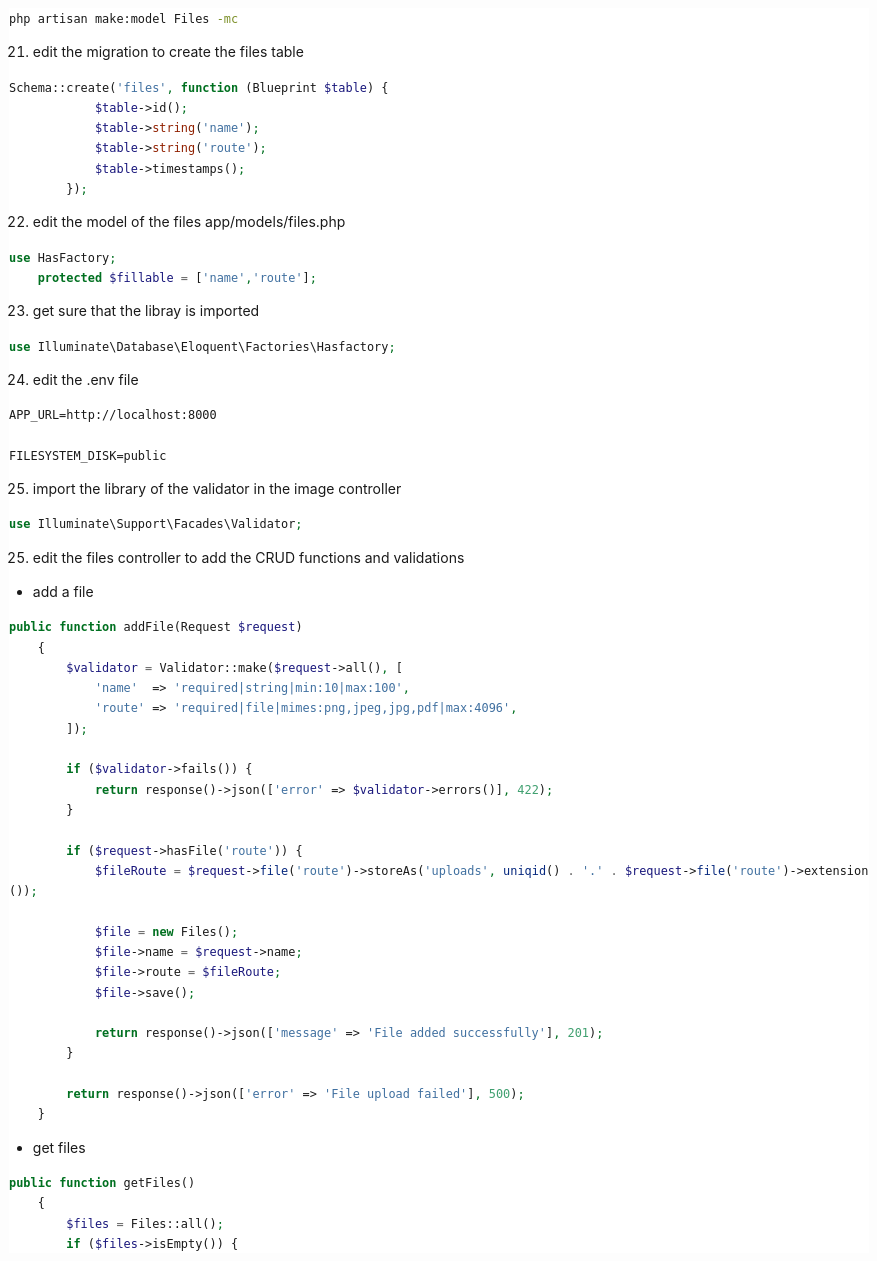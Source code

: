 ```bash
php artisan make:model Files -mc
```
21. edit the migration to create the files table
```php
Schema::create('files', function (Blueprint $table) {
            $table->id();
            $table->string('name');
            $table->string('route');
            $table->timestamps();
        });
```
22. edit the model of the files app/models/files.php
```php
use HasFactory;
    protected $fillable = ['name','route'];
```
23. get sure that the libray is imported
```php
use Illuminate\Database\Eloquent\Factories\Hasfactory;
```
24. edit the .env file
```
APP_URL=http://localhost:8000

FILESYSTEM_DISK=public

```
25. import the library of the validator in the image controller
```php
use Illuminate\Support\Facades\Validator;
```
25. edit the files controller to add the CRUD functions and validations
* add a file
```php
public function addFile(Request $request)
    {
        $validator = Validator::make($request->all(), [
            'name'  => 'required|string|min:10|max:100',
            'route' => 'required|file|mimes:png,jpeg,jpg,pdf|max:4096',
        ]);

        if ($validator->fails()) {
            return response()->json(['error' => $validator->errors()], 422);
        }

        if ($request->hasFile('route')) {
            $fileRoute = $request->file('route')->storeAs('uploads', uniqid() . '.' . $request->file('route')->extension());

            $file = new Files();
            $file->name = $request->name;
            $file->route = $fileRoute;
            $file->save();

            return response()->json(['message' => 'File added successfully'], 201);
        }

        return response()->json(['error' => 'File upload failed'], 500);
    }
```
* get files
```php
public function getFiles()
    {
        $files = Files::all();
        if ($files->isEmpty()) {
```